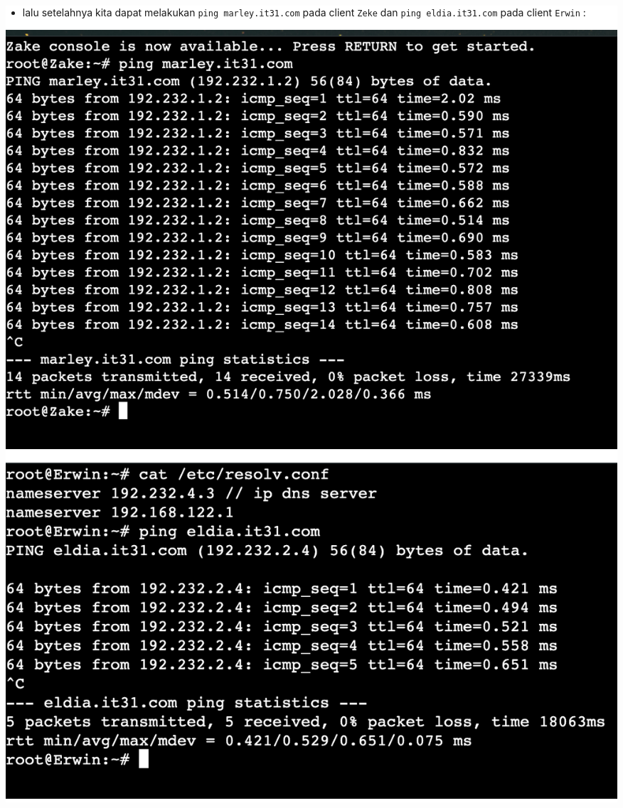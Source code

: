 - lalu setelahnya kita dapat melakukan `ping marley.it31.com` pada client `Zeke` dan `ping eldia.it31.com` pada client `Erwin` :

![alt text](/img/zeke-ping.png)

![alt text](/img/erwin-ping.png)
